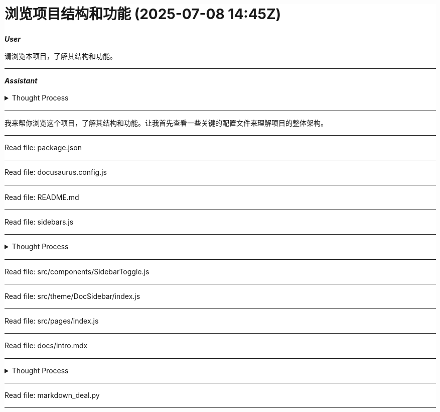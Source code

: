

# 浏览项目结构和功能 (2025-07-08 14:45Z)

_**User**_

请浏览本项目，了解其结构和功能。

---

_**Assistant**_

<think><details><summary>Thought Process</summary></details></think>

---

我来帮你浏览这个项目，了解其结构和功能。让我首先查看一些关键的配置文件来理解项目的整体架构。

---

Read file: package.json

---

Read file: docusaurus.config.js

---

Read file: README.md

---

Read file: sidebars.js

---

<think><details><summary>Thought Process</summary></details></think>

---

Read file: src/components/SidebarToggle.js

---

Read file: src/theme/DocSidebar/index.js

---

Read file: src/pages/index.js

---

Read file: docs/intro.mdx

---

<think><details><summary>Thought Process</summary></details></think>

---

Read file: markdown_deal.py

---